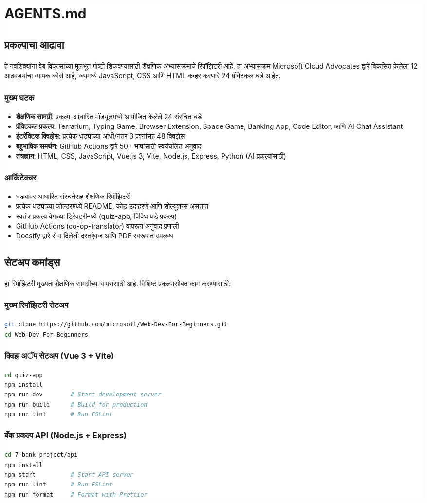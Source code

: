 
# AGENTS.md

## प्रकल्पाचा आढावा

हे नवशिक्यांना वेब विकासाच्या मूलभूत गोष्टी शिकवण्यासाठी शैक्षणिक अभ्यासक्रमाचे रिपॉझिटरी आहे. हा अभ्यासक्रम Microsoft Cloud Advocates द्वारे विकसित केलेला 12 आठवड्यांचा व्यापक कोर्स आहे, ज्यामध्ये JavaScript, CSS आणि HTML कव्हर करणारे 24 प्रॅक्टिकल धडे आहेत.

### मुख्य घटक

- **शैक्षणिक सामग्री**: प्रकल्प-आधारित मॉड्यूलमध्ये आयोजित केलेले 24 संरचित धडे
- **प्रॅक्टिकल प्रकल्प**: Terrarium, Typing Game, Browser Extension, Space Game, Banking App, Code Editor, आणि AI Chat Assistant
- **इंटरॅक्टिव्ह क्विझेस**: प्रत्येक धड्याच्या आधी/नंतर 3 प्रश्नांसह 48 क्विझेस
- **बहुभाषिक समर्थन**: GitHub Actions द्वारे 50+ भाषांसाठी स्वयंचलित अनुवाद
- **तंत्रज्ञान**: HTML, CSS, JavaScript, Vue.js 3, Vite, Node.js, Express, Python (AI प्रकल्पांसाठी)

### आर्किटेक्चर

- धड्यांवर आधारित संरचनेसह शैक्षणिक रिपॉझिटरी
- प्रत्येक धड्याच्या फोल्डरमध्ये README, कोड उदाहरणे आणि सोल्यूशन्स असतात
- स्वतंत्र प्रकल्प वेगळ्या डिरेक्टरीमध्ये (quiz-app, विविध धडे प्रकल्प)
- GitHub Actions (co-op-translator) वापरून अनुवाद प्रणाली
- Docsify द्वारे सेवा दिलेली दस्तऐवज आणि PDF स्वरूपात उपलब्ध

## सेटअप कमांड्स

हा रिपॉझिटरी मुख्यतः शैक्षणिक सामग्रीच्या वापरासाठी आहे. विशिष्ट प्रकल्पांसोबत काम करण्यासाठी:

### मुख्य रिपॉझिटरी सेटअप

```bash
git clone https://github.com/microsoft/Web-Dev-For-Beginners.git
cd Web-Dev-For-Beginners
```

### क्विझ अॅप सेटअप (Vue 3 + Vite)

```bash
cd quiz-app
npm install
npm run dev        # Start development server
npm run build      # Build for production
npm run lint       # Run ESLint
```

### बँक प्रकल्प API (Node.js + Express)

```bash
cd 7-bank-project/api
npm install
npm start          # Start API server
npm run lint       # Run ESLint
npm run format     # Format with Prettier
```
